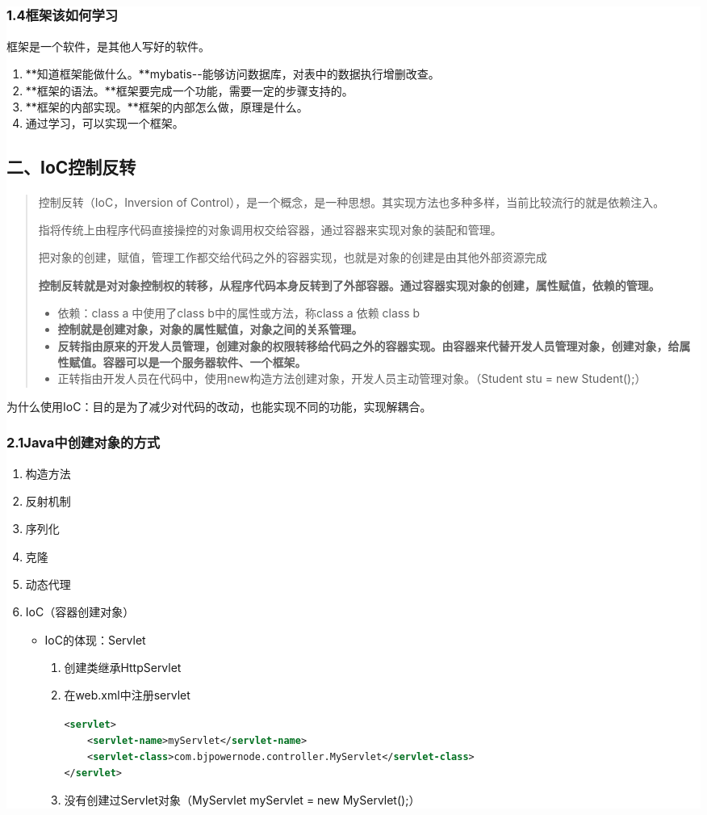 

### 1.4框架该如何学习

框架是一个软件，是其他人写好的软件。

1. **知道框架能做什么。**mybatis--能够访问数据库，对表中的数据执行增删改查。
2. **框架的语法。**框架要完成一个功能，需要一定的步骤支持的。
3. **框架的内部实现。**框架的内部怎么做，原理是什么。
4. 通过学习，可以实现一个框架。



## 二、IoC控制反转

> 控制反转（IoC，Inversion of Control），是一个概念，是一种思想。其实现方法也多种多样，当前比较流行的就是依赖注入。
>
> 指将传统上由程序代码直接操控的对象调用权交给容器，通过容器来实现对象的装配和管理。
>
> 把对象的创建，赋值，管理工作都交给代码之外的容器实现，也就是对象的创建是由其他外部资源完成
>
> **控制反转就是对对象控制权的转移，从程序代码本身反转到了外部容器。通过容器实现对象的创建，属性赋值，依赖的管理。**
>
> - 依赖：class a 中使用了class b中的属性或方法，称class a 依赖 class b
> - **控制就是创建对象，对象的属性赋值，对象之间的关系管理。**
> - **反转指由原来的开发人员管理，创建对象的权限转移给代码之外的容器实现。由容器来代替开发人员管理对象，创建对象，给属性赋值。容器可以是一个服务器软件、一个框架。**
> - 正转指由开发人员在代码中，使用new构造方法创建对象，开发人员主动管理对象。（Student stu = new Student();）

为什么使用IoC：目的是为了减少对代码的改动，也能实现不同的功能，实现解耦合。

### 2.1Java中创建对象的方式

1. 构造方法

2. 反射机制

3. 序列化

4. 克隆

5. 动态代理

6. IoC（容器创建对象）

   - IoC的体现：Servlet

     1. 创建类继承HttpServlet

     2. 在web.xml中注册servlet

        ```xml
        <servlet>
        	<servlet-name>myServlet</servlet-name>
            <servlet-class>com.bjpowernode.controller.MyServlet</servlet-class>
        </servlet>
        ```

     3. 没有创建过Servlet对象（MyServlet myServlet = new MyServlet();）
